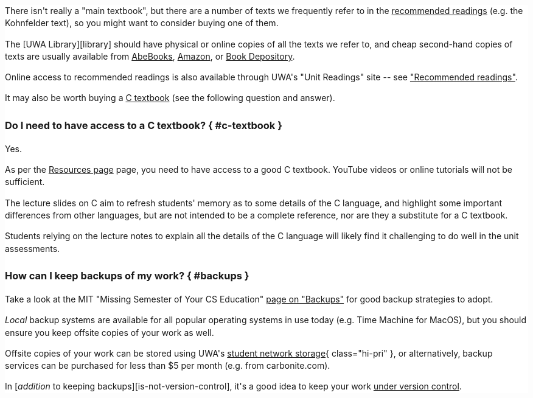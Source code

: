 There isn't really a "main textbook", but there are a number of texts we
frequently refer to in the [recommended readings](/schedule/#recommended-readings)
(e.g. the Kohnfelder text), so you might want to consider buying one of
them.

The  [UWA Library][library] should have physical or online copies of all
the texts we refer to, and
cheap second-hand copies of texts are usually available
from [AbeBooks](https://www.abebooks.com),
[Amazon](https://www.amazon.com.au), or
[Book Depository](https://www.bookdepository.com).

Online access to recommended readings
is also available through UWA's "Unit Readings"
site -- see ["Recommended readings"](/schedule/#recommended-readings).

It may also be worth buying a [C textbook](#c-textbook) (see the
following question and answer).

### Do I need to have access to a C textbook? { #c-textbook }

Yes.

As per the [Resources page](/resources) page, you need to have
access to a good C textbook. YouTube videos or online tutorials will not
be sufficient.

The lecture slides on C aim to refresh students' memory
as to some details of the C language, and highlight some important
differences from other languages, but are not intended to
be a complete reference, nor are they a substitute for a C
textbook.

Students relying on the lecture notes to explain all the details of the
C language will likely find it challenging to do well in
the unit assessments.

### How can I keep backups of my work? { #backups }

Take a look at the MIT "Missing Semester of Your CS Education"
[page on "Backups"][missing-backups] for good backup strategies to
adopt.

*Local* backup systems are available for all popular operating
systems in use today (e.g. Time Machine for MacOS), but you should
ensure you keep offsite copies of your work as well.

[missing-backups]: https://missing.csail.mit.edu/2019/backups/

Offsite copies of your work can be stored
using UWA's [student network storage][student-network-storage]{ class="hi-pri" },
or alternatively, backup services
can be purchased for less than $5 per month (e.g. from carbonite.com).

[student-network-storage]: https://ipoint.uwa.edu.au/app/answers/detail/a_id/1570/~/student-network-storage-explained

In [*addition* to keeping backups][is-not-version-control], it's a good idea to keep your work
[under version control](#version-control).


[study-smarter]: https://www.uwa.edu.au/students/Support-services/Academic-support
[work-effectively]: https://secure.csse.uwa.edu.au/run/unitinfo?year=2025&opt=Fworkingeffectively
[csse-teaching-server]: https://teaching.csse.uwa.edu.au/units/unitinfo/
[study-support]: https://www.uwa.edu.au/library/Help-and-support/Study-support
[active-learning]: https://students.unimelb.edu.au/academic-skills/resources/studying-effectively/active-learning
[mind-map]: https://en.wikipedia.org/wiki/Mind_map
[^deslauriers]: For an overview, see for instance: Deslauriers et al,
[cits2002]: https://teaching.csse.uwa.edu.au/units/CITS2002/
[time-required]: /#time-required
[is-not-version-control]: https://pragmatos.net/2011/09/01/time-machine-is-not-version-control/
[git]: https://git-scm.com
[mit-git]: https://missing.csail.mit.edu/2020/version-control/
[slides]: /resources/#lectures
[echo360]: https://echo360.com
[study-modes]: https://ipoint.uwa.edu.au/app/answers/detail/a_id/1568/~/study-modes-explained
[worksheets]: /resources/#worksheets
[labs]: /#labs
[timetable-site]: https://timetable.applications.uwa.edu.au/?selectunits={{ siteinfo.unitcode }}
[moodle-signup]: https://quiz.jinhong.org/login/signup.php
[special-consideration]: https://www.uwa.edu.au/students/My-course/Exams-assessments-and-results/Special-consideration
[late-submission]: https://ipoint.uwa.edu.au/app/answers/detail/a_id/2711/~/consequences-for-late-assignment-submission
[no-inline]: https://kevlinhenney.medium.com/comment-only-what-the-code-cannot-say-dfdb7b8595ac
[docblocks]: https://en.wikipedia.org/wiki/Docblock
[lsst-doc]: https://developer.lsst.io/cpp/api-docs.html
[cmu-doc]: https://www.cs.cmu.edu/~410/doc/doxygen.html
[groupthink]: https://www.bbcdigital.com.au/breaking-the-consensus-trap-how-to-avoid-groupthink-in-the-workplace/
[comfort]: https://news.cornell.edu/stories/2022/03/leaving-your-comfort-zone-inspires-motivation-growth
[acad-policy]: https://www.uwa.edu.au/students/Getting-started/Student-conduct
[misconduct-guide]: https://www.uwa.edu.au/students/-/media/project/uwa/uwa/students/docs/studysmarter/r3-avoiding-academic-misconduct.pdf
[ams-style-guide]: https://www.ams.org/publications/authors/AMS-StyleGuide-online.pdf
[evaluating-info]: https://guides.library.uwa.edu.au/evaluate_info
[academic-skills-workshops]: https://www.uwa.edu.au/students/Support-services/Academic-support#workshops
[ai-policy]: https://ipoint.uwa.edu.au/app/answers/detail/a_id/3432/~/using-chatgpt-and-other-ai-tools-in-your-assessments
[hallicination]: https://www.iguazio.com/glossary/llm-hallucination/
[ass-exam]: /assessment#exam
[c11-std]: https://www.open-std.org/jtc1/sc22/wg14/www/docs/n1548.pdf
[markdown]: https://en.wikipedia.org/wiki/Markdown
[commonmark]: https://spec.commonmark.org/0.30/
[pandoc]: https://pandoc.org/MANUAL.html#pandocs-markdown
[^lms-sucks]: See "[Why Is Your School's LMS So Bad?][lms-so-bad]{{blank}}".
[lms-so-bad]: https://www.pathwright.com/blog/why-is-your-schools-lms-so-bad
[good-question]: https://stackoverflow.com/help/how-to-ask
[already-tried]: http://maltzj.com/posts/asking-great-questions#:~:text=what%20you%E2%80%99ve%20tried%20so%20far
[vbox]: https://www.virtualbox.org/
[fin-supp]: https://www.uwa.edu.au/students/Support-services/Financial-assistance#:~:text=SOS%20IT%20Equipment%20Scheme
[docker]: https://docs.docker.com
[kernel]: https://en.wikipedia.org/wiki/Kernel_(operating_system)
[library]: https://www.uwa.edu.au/library/
[onesearch]: https://onesearch.library.uwa.edu.au
[amazon-tlcl]: https://www.amazon.com/Linux-Command-Line-2nd-Introduction/dp/1593279523
[abebooks-tlcl]: https://www.abebooks.com/servlet/SearchResults?an=shotts&bi=0&bx=off&cm_sp=SearchF-_-Advtab1-_-Results&ds=20&kn=The%20Linux%20Command%20Line:%20A%20Complete%20Introduction&recentlyadded=all&sortby=17&sts=t&tn=Linux%20Command%20Line
[askreddit]: https://www.reddit.com/r/AskReddit/
[what-rule]: https://www.reddit.com/r/AskReddit/comments/576qaw/what_rule_exists_because_of_you/